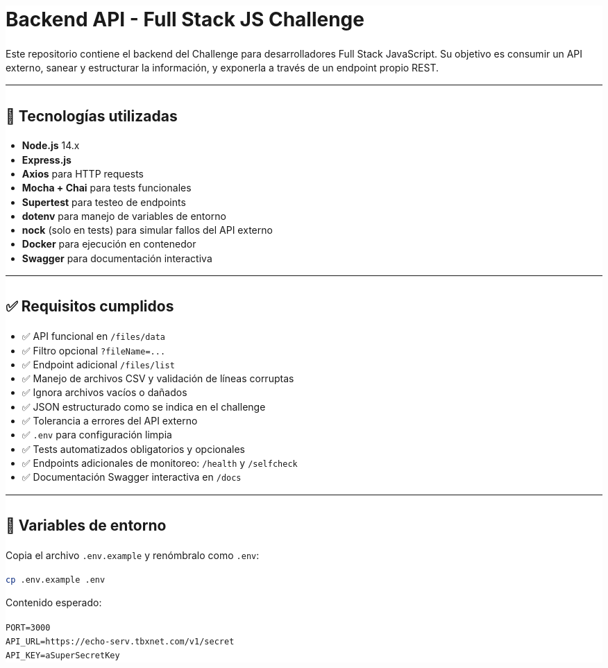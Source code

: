 # Backend API - Full Stack JS Challenge

Este repositorio contiene el backend del Challenge para desarrolladores Full Stack JavaScript. Su objetivo es consumir un API externo, sanear y estructurar la información, y exponerla a través de un endpoint propio REST.

---

## 🔧 Tecnologías utilizadas

- **Node.js** 14.x
- **Express.js**
- **Axios** para HTTP requests
- **Mocha + Chai** para tests funcionales
- **Supertest** para testeo de endpoints
- **dotenv** para manejo de variables de entorno
- **nock** (solo en tests) para simular fallos del API externo
- **Docker** para ejecución en contenedor
- **Swagger** para documentación interactiva

---

## ✅ Requisitos cumplidos

- ✅ API funcional en `/files/data`
- ✅ Filtro opcional `?fileName=...`
- ✅ Endpoint adicional `/files/list`
- ✅ Manejo de archivos CSV y validación de líneas corruptas
- ✅ Ignora archivos vacíos o dañados
- ✅ JSON estructurado como se indica en el challenge
- ✅ Tolerancia a errores del API externo
- ✅ `.env` para configuración limpia
- ✅ Tests automatizados obligatorios y opcionales
- ✅ Endpoints adicionales de monitoreo: `/health` y `/selfcheck`
- ✅ Documentación Swagger interactiva en `/docs`

---

## 📃 Variables de entorno

Copia el archivo `.env.example` y renómbralo como `.env`:

```bash
cp .env.example .env
```

Contenido esperado:

```env
PORT=3000
API_URL=https://echo-serv.tbxnet.com/v1/secret
API_KEY=aSuperSecretKey
```
